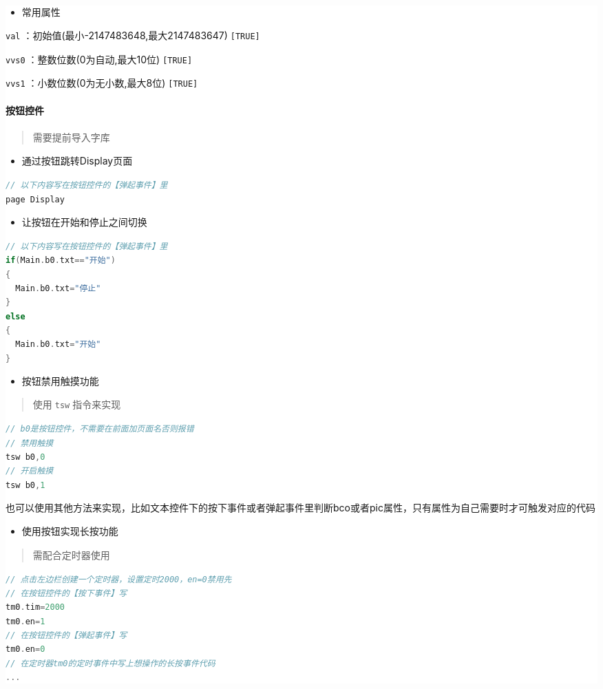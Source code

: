 - 常用属性

`val` ：初始值(最小-2147483648,最大2147483647) `[TRUE]`

`vvs0` ：整数位数(0为自动,最大10位) `[TRUE]`

`vvs1` ：小数位数(0为无小数,最大8位) `[TRUE]`



#### 按钮控件

> 需要提前导入字库

- 通过按钮跳转Display页面

```cpp
// 以下内容写在按钮控件的【弹起事件】里
page Display
```

- 让按钮在开始和停止之间切换

```cpp
// 以下内容写在按钮控件的【弹起事件】里
if(Main.b0.txt=="开始")
{
  Main.b0.txt="停止"
}
else
{
  Main.b0.txt="开始"
}
```

- 按钮禁用触摸功能

> 使用 `tsw` 指令来实现

```cpp
// b0是按钮控件，不需要在前面加页面名否则报错
// 禁用触摸
tsw b0,0
// 开启触摸
tsw b0,1    
```

也可以使用其他方法来实现，比如文本控件下的按下事件或者弹起事件里判断bco或者pic属性，只有属性为自己需要时才可触发对应的代码

- 使用按钮实现长按功能

> 需配合定时器使用

```cpp
// 点击左边栏创建一个定时器，设置定时2000，en=0禁用先
// 在按钮控件的【按下事件】写
tm0.tim=2000
tm0.en=1
// 在按钮控件的【弹起事件】写   
tm0.en=0
// 在定时器tm0的定时事件中写上想操作的长按事件代码
...    
```
